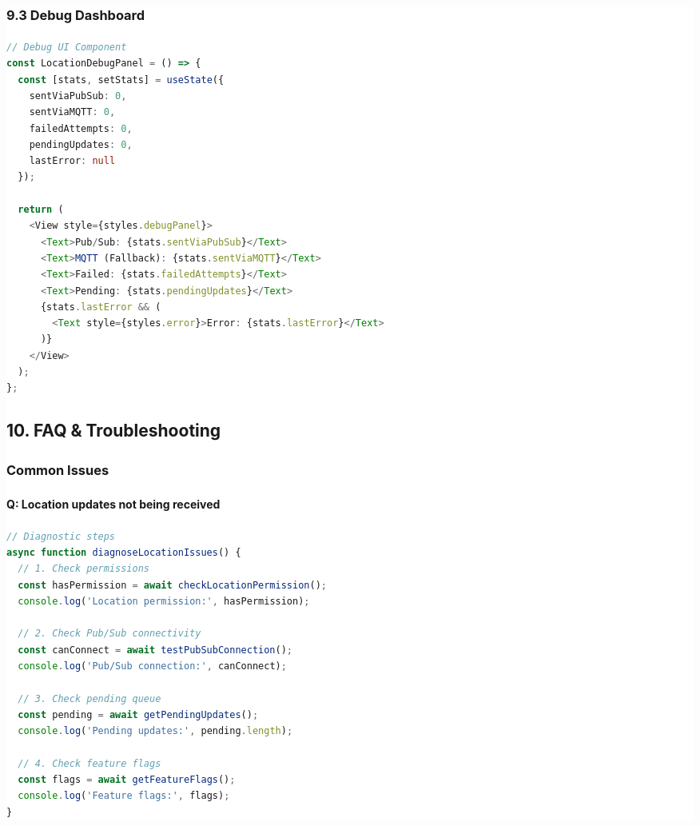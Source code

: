 ### 9.3 Debug Dashboard

```typescript
// Debug UI Component
const LocationDebugPanel = () => {
  const [stats, setStats] = useState({
    sentViaPubSub: 0,
    sentViaMQTT: 0,
    failedAttempts: 0,
    pendingUpdates: 0,
    lastError: null
  });
  
  return (
    <View style={styles.debugPanel}>
      <Text>Pub/Sub: {stats.sentViaPubSub}</Text>
      <Text>MQTT (Fallback): {stats.sentViaMQTT}</Text>
      <Text>Failed: {stats.failedAttempts}</Text>
      <Text>Pending: {stats.pendingUpdates}</Text>
      {stats.lastError && (
        <Text style={styles.error}>Error: {stats.lastError}</Text>
      )}
    </View>
  );
};
```

## 10. FAQ & Troubleshooting

### Common Issues

#### Q: Location updates not being received
```typescript
// Diagnostic steps
async function diagnoseLocationIssues() {
  // 1. Check permissions
  const hasPermission = await checkLocationPermission();
  console.log('Location permission:', hasPermission);
  
  // 2. Check Pub/Sub connectivity
  const canConnect = await testPubSubConnection();
  console.log('Pub/Sub connection:', canConnect);
  
  // 3. Check pending queue
  const pending = await getPendingUpdates();
  console.log('Pending updates:', pending.length);
  
  // 4. Check feature flags
  const flags = await getFeatureFlags();
  console.log('Feature flags:', flags);
}
```
